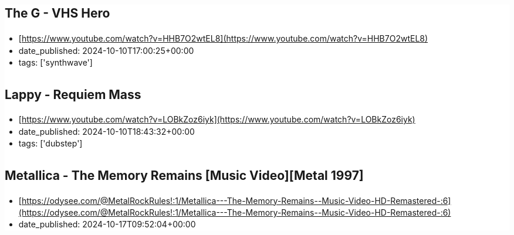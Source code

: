  ## The G - VHS Hero
 - [https://www.youtube.com/watch?v=HHB7O2wtEL8](https://www.youtube.com/watch?v=HHB7O2wtEL8)
 - date_published: 2024-10-10T17:00:25+00:00
 - tags: ['synthwave']

 ## Lappy - Requiem Mass
 - [https://www.youtube.com/watch?v=LOBkZoz6iyk](https://www.youtube.com/watch?v=LOBkZoz6iyk)
 - date_published: 2024-10-10T18:43:32+00:00
 - tags: ['dubstep']

 ## Metallica - The Memory Remains [Music Video][Metal 1997]
 - [https://odysee.com/@MetalRockRules!:1/Metallica---The-Memory-Remains--Music-Video-HD-Remastered-:6](https://odysee.com/@MetalRockRules!:1/Metallica---The-Memory-Remains--Music-Video-HD-Remastered-:6)
 - date_published: 2024-10-17T09:52:04+00:00

